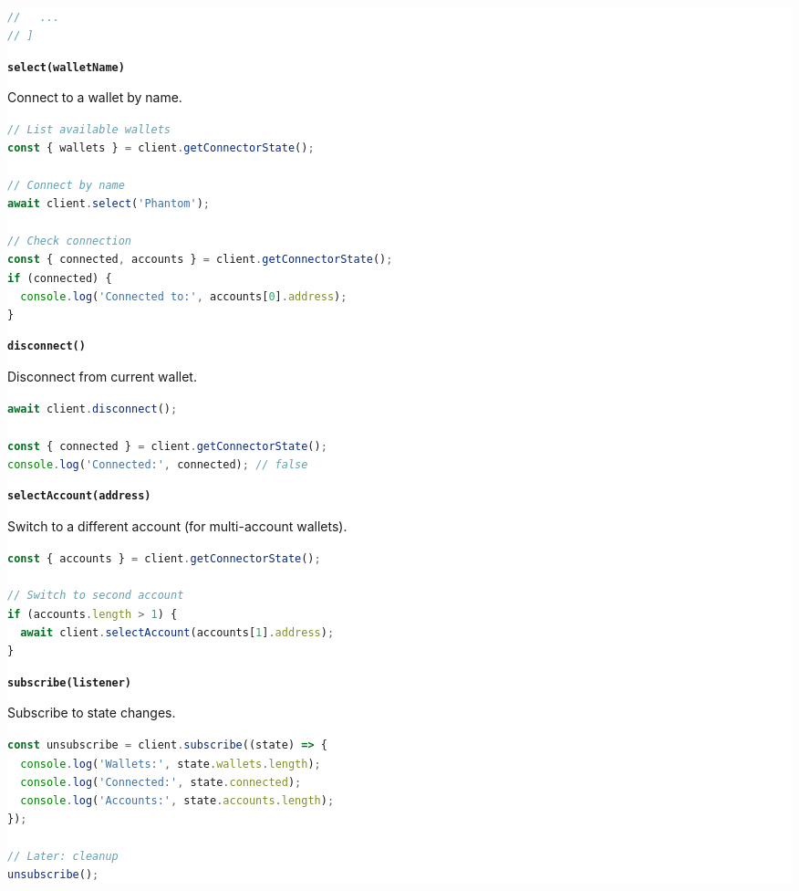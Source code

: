 ```typescript
//   ...
// ]
```

**`select(walletName)`**

Connect to a wallet by name.

```typescript
// List available wallets
const { wallets } = client.getConnectorState();

// Connect by name
await client.select('Phantom');

// Check connection
const { connected, accounts } = client.getConnectorState();
if (connected) {
  console.log('Connected to:', accounts[0].address);
}
```

**`disconnect()`**

Disconnect from current wallet.

```typescript
await client.disconnect();

const { connected } = client.getConnectorState();
console.log('Connected:', connected); // false
```

**`selectAccount(address)`**

Switch to a different account (for multi-account wallets).

```typescript
const { accounts } = client.getConnectorState();

// Switch to second account
if (accounts.length > 1) {
  await client.selectAccount(accounts[1].address);
}
```

**`subscribe(listener)`**

Subscribe to state changes.

```typescript
const unsubscribe = client.subscribe((state) => {
  console.log('Wallets:', state.wallets.length);
  console.log('Connected:', state.connected);
  console.log('Accounts:', state.accounts.length);
});

// Later: cleanup
unsubscribe();
```
